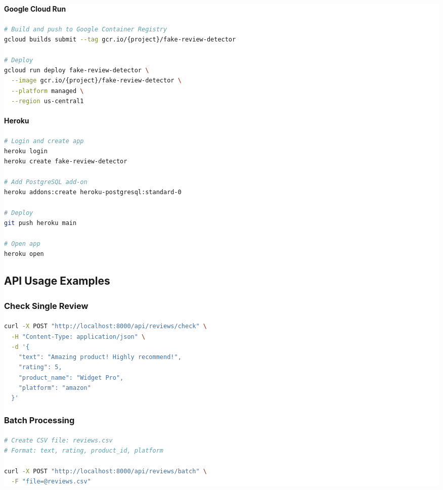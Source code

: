 #### Google Cloud Run

```bash
# Build and push to Google Container Registry
gcloud builds submit --tag gcr.io/{project}/fake-review-detector

# Deploy
gcloud run deploy fake-review-detector \
  --image gcr.io/{project}/fake-review-detector \
  --platform managed \
  --region us-central1
```

#### Heroku

```bash
# Login and create app
heroku login
heroku create fake-review-detector

# Add PostgreSQL add-on
heroku addons:create heroku-postgresql:standard-0

# Deploy
git push heroku main

# Open app
heroku open
```

## API Usage Examples

### Check Single Review

```bash
curl -X POST "http://localhost:8000/api/reviews/check" \
  -H "Content-Type: application/json" \
  -d '{
    "text": "Amazing product! Highly recommend!",
    "rating": 5,
    "product_name": "Widget Pro",
    "platform": "amazon"
  }'
```

### Batch Processing

```bash
# Create CSV file: reviews.csv
# Format: text, rating, product_id, platform

curl -X POST "http://localhost:8000/api/reviews/batch" \
  -F "file=@reviews.csv"
```
